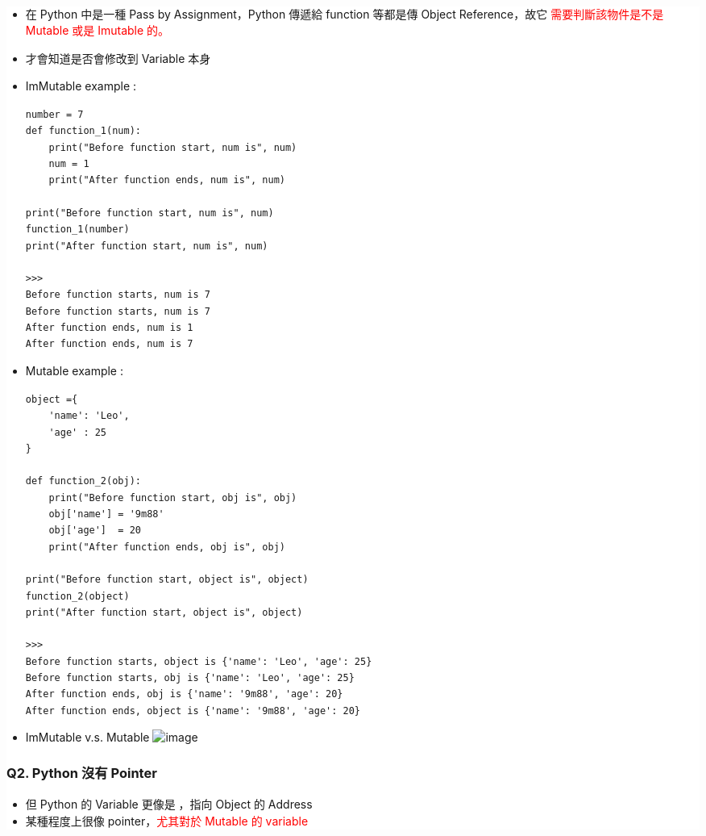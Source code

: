 * 在 Python 中是一種 Pass by Assignment，Python 傳遞給 function 等都是傳 Object Reference，故它 <font color='red'>需要判斷該物件是不是 Mutable 或是 Imutable 的。</font>
* 才會知道是否會修改到 Variable 本身
* ImMutable example :
    ```python=
    number = 7
    def function_1(num):
        print("Before function start, num is", num)
        num = 1
        print("After function ends, num is", num)

    print("Before function start, num is", num)
    function_1(number)
    print("After function start, num is", num)

    >>>
    Before function starts, num is 7
    Before function starts, num is 7
    After function ends, num is 1
    After function ends, num is 7
    ```
* Mutable example : 
    ```python=
    object ={
        'name': 'Leo',
        'age' : 25
    }
    
    def function_2(obj):
        print("Before function start, obj is", obj)
        obj['name'] = '9m88'
        obj['age']  = 20
        print("After function ends, obj is", obj)

    print("Before function start, object is", object)
    function_2(object)
    print("After function start, object is", object)

    >>>
    Before function starts, object is {'name': 'Leo', 'age': 25}
    Before function starts, obj is {'name': 'Leo', 'age': 25}
    After function ends, obj is {'name': '9m88', 'age': 20}
    After function ends, object is {'name': '9m88', 'age': 20}
    ```

* ImMutable v.s. Mutable
    ![image](https://hackmd.io/_uploads/rygKgX_Ta.png)



### Q2. Python 沒有 Pointer

* 但 Python 的 Variable 更像是 ，指向 Object 的 Address
* 某種程度上很像 pointer，<font color='red'>尤其對於 Mutable 的 variable</font>
